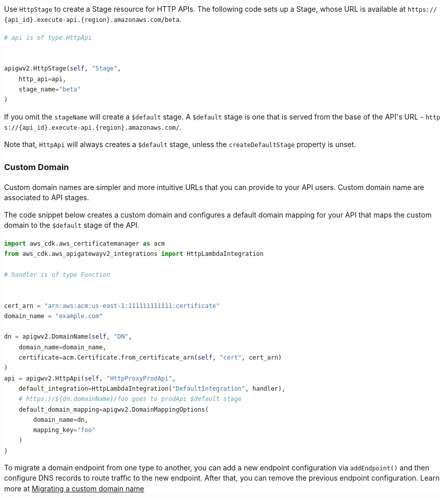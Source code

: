 Use `HttpStage` to create a Stage resource for HTTP APIs. The following code sets up a Stage, whose URL is available at
`https://{api_id}.execute-api.{region}.amazonaws.com/beta`.

```python
# api is of type HttpApi


apigwv2.HttpStage(self, "Stage",
    http_api=api,
    stage_name="beta"
)
```

If you omit the `stageName` will create a `$default` stage. A `$default` stage is one that is served from the base of
the API's URL - `https://{api_id}.execute-api.{region}.amazonaws.com/`.

Note that, `HttpApi` will always creates a `$default` stage, unless the `createDefaultStage` property is unset.

### Custom Domain

Custom domain names are simpler and more intuitive URLs that you can provide to your API users. Custom domain name are associated to API stages.

The code snippet below creates a custom domain and configures a default domain mapping for your API that maps the
custom domain to the `$default` stage of the API.

```python
import aws_cdk.aws_certificatemanager as acm
from aws_cdk.aws_apigatewayv2_integrations import HttpLambdaIntegration

# handler is of type Function


cert_arn = "arn:aws:acm:us-east-1:111111111111:certificate"
domain_name = "example.com"

dn = apigwv2.DomainName(self, "DN",
    domain_name=domain_name,
    certificate=acm.Certificate.from_certificate_arn(self, "cert", cert_arn)
)
api = apigwv2.HttpApi(self, "HttpProxyProdApi",
    default_integration=HttpLambdaIntegration("DefaultIntegration", handler),
    # https://${dn.domainName}/foo goes to prodApi $default stage
    default_domain_mapping=apigwv2.DomainMappingOptions(
        domain_name=dn,
        mapping_key="foo"
    )
)
```

To migrate a domain endpoint from one type to another, you can add a new endpoint configuration via `addEndpoint()`
and then configure DNS records to route traffic to the new endpoint. After that, you can remove the previous endpoint configuration.
Learn more at [Migrating a custom domain name](https://docs.aws.amazon.com/apigateway/latest/developerguide/apigateway-regional-api-custom-domain-migrate.html)
